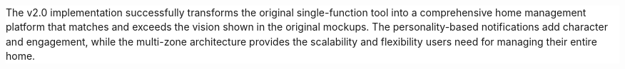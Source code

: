 The v2.0 implementation successfully transforms the original single-function tool into a comprehensive home management platform that matches and exceeds the vision shown in the original mockups. The personality-based notifications add character and engagement, while the multi-zone architecture provides the scalability and flexibility users need for managing their entire home.
